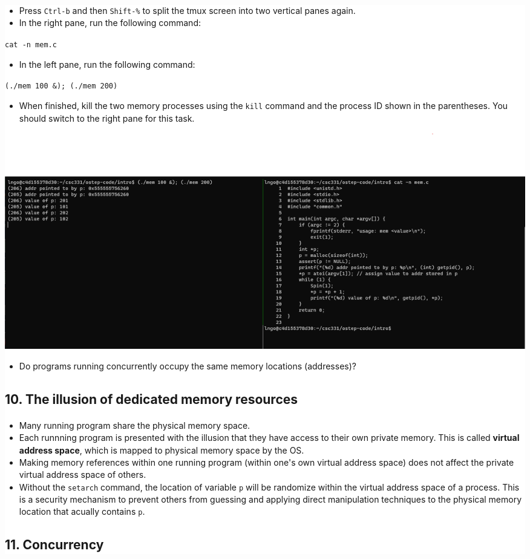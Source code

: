 
- Press `Ctrl-b` and then `Shift-%` to split the tmux screen into two 
vertical panes again. 
- In the right pane, run the following command:

~~~
cat -n mem.c
~~~


- In the left pane, run the following command:

~~~
(./mem 100 &); (./mem 200)
~~~


- When finished, kill the two memory processes using the `kill` command and the process ID 
shown in the parentheses. You should switch to the right pane for this task. 

![Virtual address space for memory](../fig/01-intro/06.png)

- Do programs running concurrently occupy the same memory locations (addresses)?

## 10. The illusion of dedicated memory resources

- Many running program share the physical memory space. 
- Each runnning program is presented with the illusion that they have access to their own private
memory. This is called **virtual address space**, which is mapped to physical memory space
by the OS.  
- Making memory references within one running program (within one's own virtual address space) 
does not affect the private virtual address space of others. 
- Without the `setarch` command, the location of variable `p` will be 
randomize within the virtual address space of a process. This is a security mechanism to 
prevent others from guessing and applying direct manipulation techniques to the physical 
memory location that acually contains `p`. 

## 11. Concurrency
